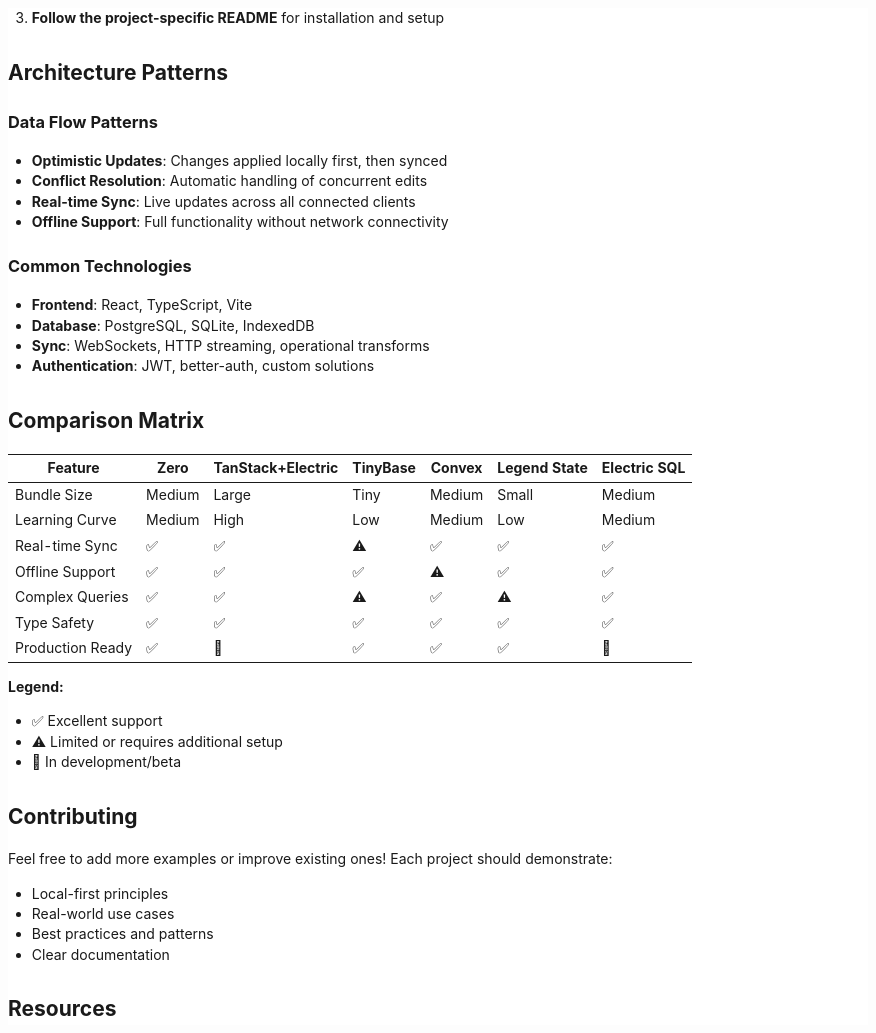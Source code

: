 3. **Follow the project-specific README** for installation and setup

## Architecture Patterns

### Data Flow Patterns

- **Optimistic Updates**: Changes applied locally first, then synced
- **Conflict Resolution**: Automatic handling of concurrent edits
- **Real-time Sync**: Live updates across all connected clients
- **Offline Support**: Full functionality without network connectivity

### Common Technologies

- **Frontend**: React, TypeScript, Vite
- **Database**: PostgreSQL, SQLite, IndexedDB
- **Sync**: WebSockets, HTTP streaming, operational transforms
- **Authentication**: JWT, better-auth, custom solutions

## Comparison Matrix

| Feature          | Zero   | TanStack+Electric | TinyBase | Convex | Legend State | Electric SQL |
| ---------------- | ------ | ----------------- | -------- | ------ | ------------ | ------------ |
| Bundle Size      | Medium | Large             | Tiny     | Medium | Small        | Medium       |
| Learning Curve   | Medium | High              | Low      | Medium | Low          | Medium       |
| Real-time Sync   | ✅     | ✅                | ⚠️       | ✅     | ✅           | ✅           |
| Offline Support  | ✅     | ✅                | ✅       | ⚠️     | ✅           | ✅           |
| Complex Queries  | ✅     | ✅                | ⚠️       | ✅     | ⚠️           | ✅           |
| Type Safety      | ✅     | ✅                | ✅       | ✅     | ✅           | ✅           |
| Production Ready | ✅     | 🚧                | ✅       | ✅     | ✅           | 🚧           |

**Legend:**

- ✅ Excellent support
- ⚠️ Limited or requires additional setup
- 🚧 In development/beta

## Contributing

Feel free to add more examples or improve existing ones! Each project should demonstrate:

- Local-first principles
- Real-world use cases
- Best practices and patterns
- Clear documentation

## Resources
